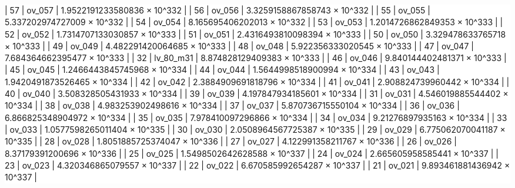 | 57 | ov_057 | 1.9522191233580836 × 10^332 |
| 56 | ov_056 | 3.3259158867858743 × 10^332 |
| 55 | ov_055 | 5.337202974727009 × 10^332 |
| 54 | ov_054 | 8.165695406202013 × 10^332 |
| 53 | ov_053 | 1.2014726862849353 × 10^333 |
| 52 | ov_052 | 1.7314707133030857 × 10^333 |
| 51 | ov_051 | 2.4316493810098394 × 10^333 |
| 50 | ov_050 | 3.329478633765718 × 10^333 |
| 49 | ov_049 | 4.482291420064685 × 10^333 |
| 48 | ov_048 | 5.922356333020545 × 10^333 |
| 47 | ov_047 | 7.684364662395477 × 10^333 |
| 32 | lv_80_m31 | 8.874828129409383 × 10^333 |
| 46 | ov_046 | 9.840144402481371 × 10^333 |
| 45 | ov_045 | 1.2466443845745968 × 10^334 |
| 44 | ov_044 | 1.5644998518900994 × 10^334 |
| 43 | ov_043 | 1.9420491873526465 × 10^334 |
| 42 | ov_042 | 2.3884909691818796 × 10^334 |
| 41 | ov_041 | 2.908824739960442 × 10^334 |
| 40 | ov_040 | 3.508328505431933 × 10^334 |
| 39 | ov_039 | 4.197847934185601 × 10^334 |
| 31 | ov_031 | 4.546019885544402 × 10^334 |
| 38 | ov_038 | 4.983253902498616 × 10^334 |
| 37 | ov_037 | 5.870736715550104 × 10^334 |
| 36 | ov_036 | 6.866825348904972 × 10^334 |
| 35 | ov_035 | 7.978410097296866 × 10^334 |
| 34 | ov_034 | 9.21276897935163 × 10^334 |
| 33 | ov_033 | 1.0577598265011404 × 10^335 |
| 30 | ov_030 | 2.0508964567725387 × 10^335 |
| 29 | ov_029 | 6.775062070041187 × 10^335 |
| 28 | ov_028 | 1.8051885725374047 × 10^336 |
| 27 | ov_027 | 4.122991358211767 × 10^336 |
| 26 | ov_026 | 8.37179391200696 × 10^336 |
| 25 | ov_025 | 1.5498502642628588 × 10^337 |
| 24 | ov_024 | 2.665605958585441 × 10^337 |
| 23 | ov_023 | 4.320346865079557 × 10^337 |
| 22 | ov_022 | 6.670585992654287 × 10^337 |
| 21 | ov_021 | 9.893461881436942 × 10^337 |